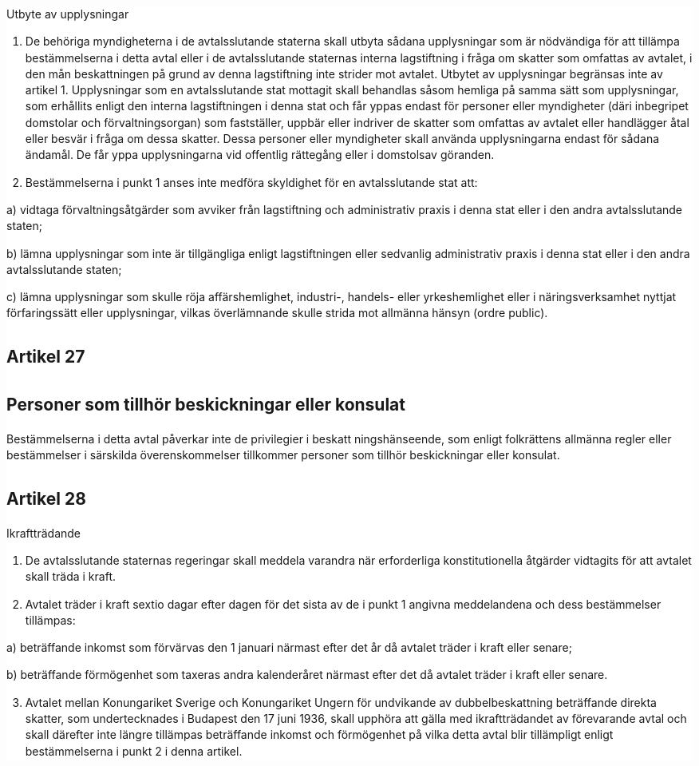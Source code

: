 Utbyte av upplysningar

1. De behöriga myndigheterna i de avtalsslutande staterna skall utbyta sådana upplysningar som är nödvändiga för att tillämpa bestämmelserna i detta avtal eller i de avtalsslutande staternas interna lagstiftning i fråga om skatter som omfattas av avtalet, i den mån beskattningen på grund av denna lagstiftning inte strider mot avtalet. Utbytet av upplysningar begränsas inte av artikel 1. Upplysningar som en avtalsslutande stat mottagit skall behandlas såsom hemliga på samma sätt som upplysningar, som erhållits enligt den interna lagstiftningen i denna stat och får yppas endast för personer eller myndigheter (däri inbegripet domstolar och förvaltningsorgan) som fastställer, uppbär eller indriver de skatter som omfattas av avtalet eller handlägger åtal eller besvär i fråga om dessa skatter. Dessa personer eller myndigheter skall använda upplysningarna endast för sådana ändamål. De får yppa upplysningarna vid offentlig rättegång eller i domstolsav göranden.

2. Bestämmelserna i punkt 1 anses inte medföra skyldighet för en avtalsslutande stat att:

a) vidtaga förvaltningsåtgärder som avviker från lagstiftning och administrativ praxis i denna stat eller i den andra avtalsslutande staten;

b) lämna upplysningar som inte är tillgängliga enligt lagstiftningen eller sedvanlig administrativ praxis i denna stat eller i den andra avtalsslutande staten;

c) lämna upplysningar som skulle röja affärshemlighet, industri-, handels- eller yrkeshemlighet eller i näringsverksamhet nyttjat förfaringssätt eller upplysningar, vilkas överlämnande skulle strida mot allmänna hänsyn (ordre public).

## Artikel 27

## Personer som tillhör beskickningar eller konsulat

Bestämmelserna i detta avtal påverkar inte de privilegier i beskatt ningshänseende, som enligt folkrättens allmänna regler eller bestämmelser i särskilda överenskommelser tillkommer personer som tillhör beskickningar eller konsulat.

## Artikel 28

Ikraftträdande

1. De avtalsslutande staternas regeringar skall meddela varandra när erforderliga konstitutionella åtgärder vidtagits för att avtalet skall träda i kraft.

2. Avtalet träder i kraft sextio dagar efter dagen för det sista av de i punkt 1 angivna meddelandena och dess bestämmelser tillämpas:

a) beträffande inkomst som förvärvas den 1 januari närmast efter det år då avtalet träder i kraft eller senare;

b) beträffande förmögenhet som taxeras andra kalenderåret närmast efter det då avtalet träder i kraft eller senare.

3. Avtalet mellan Konungariket Sverige och Konungariket Ungern för undvikande av dubbelbeskattning beträffande direkta skatter, som undertecknades i Budapest den 17 juni 1936, skall upphöra att gälla med ikraftträdandet av förevarande avtal och skall därefter inte längre tillämpas beträffande inkomst och förmögenhet på vilka detta avtal blir tillämpligt enligt bestämmelserna i punkt 2 i denna artikel.

